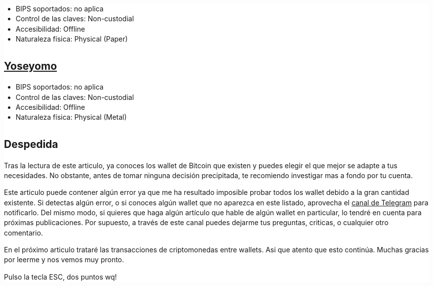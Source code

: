 - BIPS soportados: no aplica
- Control de las claves: Non-custodial
- Accesibilidad: Offline
- Naturaleza física: Physical (Paper)

## [Yoseyomo](https://www.yoseyomo.com/)

- BIPS soportados: no aplica
- Control de las claves: Non-custodial
- Accesibilidad: Offline
- Naturaleza física: Physical (Metal)

## Despedida

Tras la lectura de este articulo, ya conoces los wallet de Bitcoin que existen y puedes elegir el que mejor se adapte a tus necesidades. No obstante, antes de tomar ninguna decisión precipitada, te recomiendo investigar mas a fondo por tu cuenta.

Este articulo puede contener algún error ya que me ha resultado imposible probar todos los wallet debido a la gran cantidad existente. Si detectas algún error, o si conoces algún wallet que no aparezca en este listado, aprovecha el [canal de Telegram](https://t.me/lateclaescape) para notificarlo. Del mismo modo, si quieres que haga algún artículo que hable de algún wallet en particular, lo tendré en cuenta para próximas publicaciones. Por supuesto, a través de este canal puedes dejarme tus preguntas, criticas, o cualquier otro comentario.

En el próximo articulo trataré las transacciones de criptomonedas entre wallets. Asi que atento que esto continúa. Muchas gracias por leerme y nos vemos muy pronto.

Pulso la tecla ESC, dos puntos wq!
